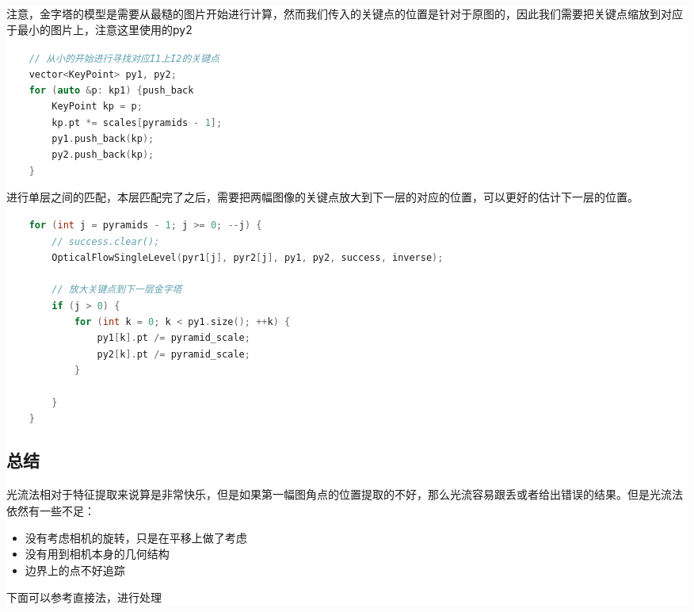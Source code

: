注意，金字塔的模型是需要从最糙的图片开始进行计算，然而我们传入的关键点的位置是针对于原图的，因此我们需要把关键点缩放到对应于最小的图片上，注意这里使用的py2

```c++
    // 从小的开始进行寻找对应I1上I2的关键点
    vector<KeyPoint> py1, py2;
    for (auto &p: kp1) {push_back
        KeyPoint kp = p;
        kp.pt *= scales[pyramids - 1];
        py1.push_back(kp);
        py2.push_back(kp);
    }
```

进行单层之间的匹配，本层匹配完了之后，需要把两幅图像的关键点放大到下一层的对应的位置，可以更好的估计下一层的位置。

```c++
	for (int j = pyramids - 1; j >= 0; --j) {
        // success.clear();
        OpticalFlowSingleLevel(pyr1[j], pyr2[j], py1, py2, success, inverse);

        // 放大关键点到下一层金字塔
        if (j > 0) {
            for (int k = 0; k < py1.size(); ++k) {
                py1[k].pt /= pyramid_scale;
                py2[k].pt /= pyramid_scale;
            }
           
        }
    } 
```

## 总结

光流法相对于特征提取来说算是非常快乐，但是如果第一幅图角点的位置提取的不好，那么光流容易跟丢或者给出错误的结果。但是光流法依然有一些不足：

- 没有考虑相机的旋转，只是在平移上做了考虑
- 没有用到相机本身的几何结构
- 边界上的点不好追踪

下面可以参考直接法，进行处理

